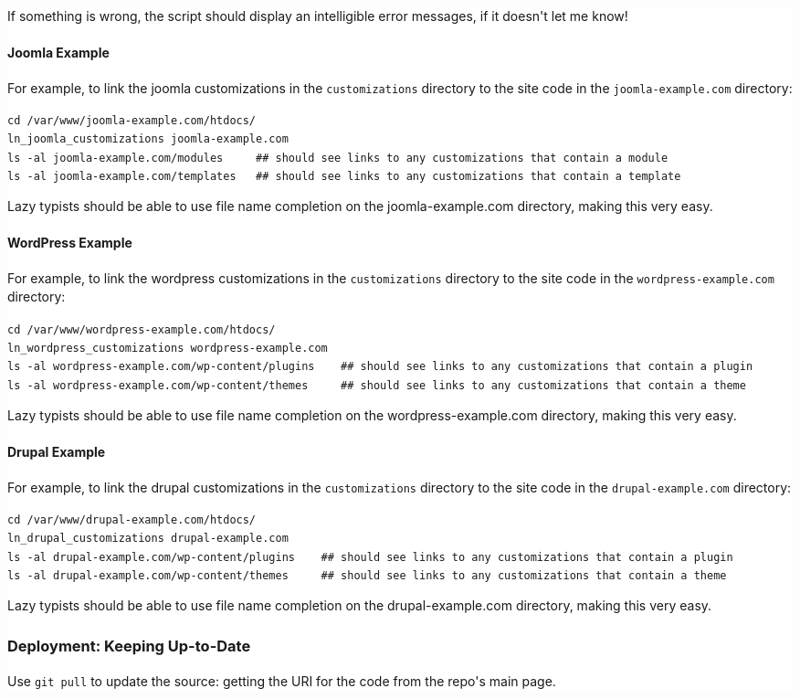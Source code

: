 If something is wrong, the script should display an intelligible error messages, if it doesn't let me know!

#### Joomla Example
For example, to link the joomla customizations in the `customizations` directory to the site code in the `joomla-example.com` directory:

``` 
cd /var/www/joomla-example.com/htdocs/
ln_joomla_customizations joomla-example.com
ls -al joomla-example.com/modules     ## should see links to any customizations that contain a module
ls -al joomla-example.com/templates   ## should see links to any customizations that contain a template
``` 

Lazy typists should be able to use file name completion on the joomla-example.com directory, making this very easy.

#### WordPress Example
For example, to link the wordpress customizations in the `customizations` directory to the site code in the `wordpress-example.com` directory:

``` 
cd /var/www/wordpress-example.com/htdocs/
ln_wordpress_customizations wordpress-example.com
ls -al wordpress-example.com/wp-content/plugins    ## should see links to any customizations that contain a plugin
ls -al wordpress-example.com/wp-content/themes     ## should see links to any customizations that contain a theme
``` 

Lazy typists should be able to use file name completion on the wordpress-example.com directory, making this very easy.

#### Drupal Example
For example, to link the drupal customizations in the `customizations` directory to the site code in the `drupal-example.com` directory:

```
cd /var/www/drupal-example.com/htdocs/
ln_drupal_customizations drupal-example.com
ls -al drupal-example.com/wp-content/plugins    ## should see links to any customizations that contain a plugin
ls -al drupal-example.com/wp-content/themes     ## should see links to any customizations that contain a theme

```

Lazy typists should be able to use file name completion on the drupal-example.com directory, making this very easy.

### Deployment: Keeping Up-to-Date
Use `git pull` to update the source: getting the URI for the code from the repo's main page.
